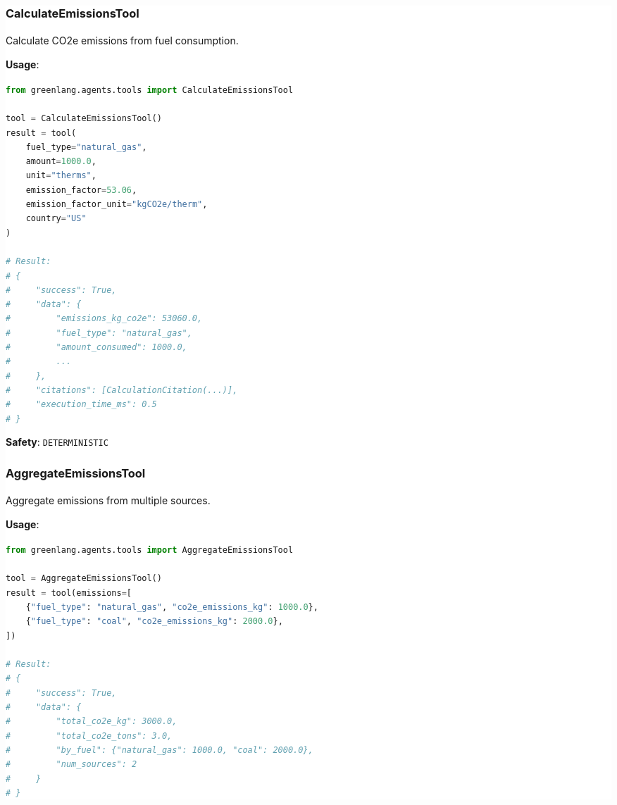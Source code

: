 ### CalculateEmissionsTool

Calculate CO2e emissions from fuel consumption.

**Usage**:
```python
from greenlang.agents.tools import CalculateEmissionsTool

tool = CalculateEmissionsTool()
result = tool(
    fuel_type="natural_gas",
    amount=1000.0,
    unit="therms",
    emission_factor=53.06,
    emission_factor_unit="kgCO2e/therm",
    country="US"
)

# Result:
# {
#     "success": True,
#     "data": {
#         "emissions_kg_co2e": 53060.0,
#         "fuel_type": "natural_gas",
#         "amount_consumed": 1000.0,
#         ...
#     },
#     "citations": [CalculationCitation(...)],
#     "execution_time_ms": 0.5
# }
```

**Safety**: `DETERMINISTIC`

### AggregateEmissionsTool

Aggregate emissions from multiple sources.

**Usage**:
```python
from greenlang.agents.tools import AggregateEmissionsTool

tool = AggregateEmissionsTool()
result = tool(emissions=[
    {"fuel_type": "natural_gas", "co2e_emissions_kg": 1000.0},
    {"fuel_type": "coal", "co2e_emissions_kg": 2000.0},
])

# Result:
# {
#     "success": True,
#     "data": {
#         "total_co2e_kg": 3000.0,
#         "total_co2e_tons": 3.0,
#         "by_fuel": {"natural_gas": 1000.0, "coal": 2000.0},
#         "num_sources": 2
#     }
# }
```
